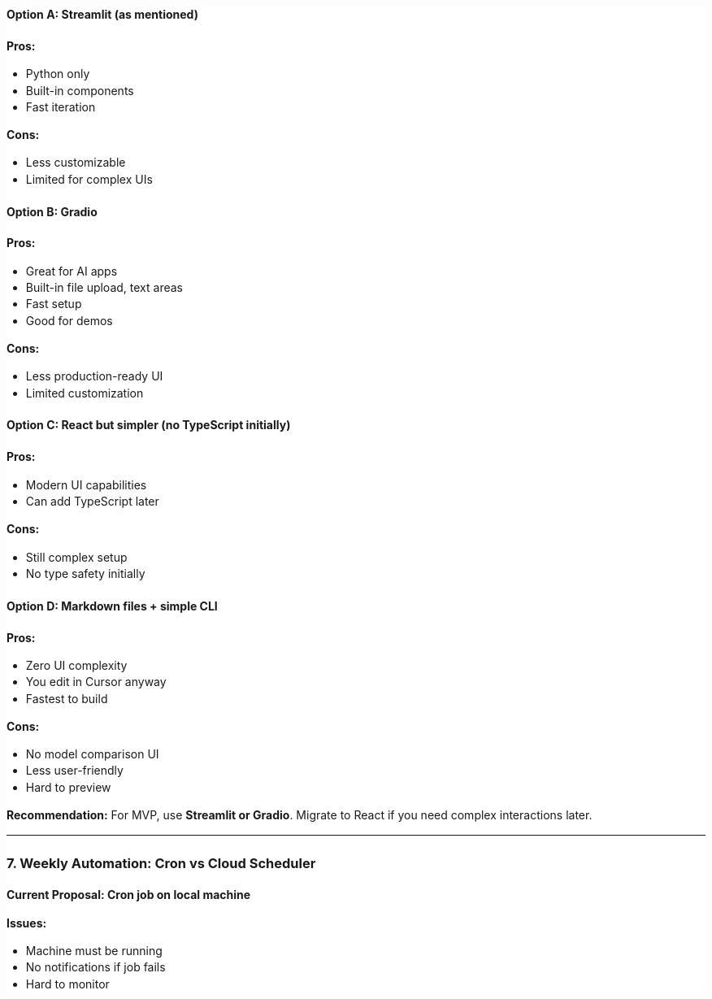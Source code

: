 #### Option A: Streamlit (as mentioned)
**Pros:**
- Python only
- Built-in components
- Fast iteration

**Cons:**
- Less customizable
- Limited for complex UIs

#### Option B: Gradio
**Pros:**
- Great for AI apps
- Built-in file upload, text areas
- Fast setup
- Good for demos

**Cons:**
- Less production-ready UI
- Limited customization

#### Option C: React but simpler (no TypeScript initially)
**Pros:**
- Modern UI capabilities
- Can add TypeScript later

**Cons:**
- Still complex setup
- No type safety initially

#### Option D: Markdown files + simple CLI
**Pros:**
- Zero UI complexity
- You edit in Cursor anyway
- Fastest to build

**Cons:**
- No model comparison UI
- Less user-friendly
- Hard to preview

**Recommendation:** For MVP, use **Streamlit or Gradio**. Migrate to React if you need complex interactions later.

---

### 7. **Weekly Automation: Cron vs Cloud Scheduler**

**Current Proposal: Cron job on local machine**

**Issues:**
- Machine must be running
- No notifications if job fails
- Hard to monitor
